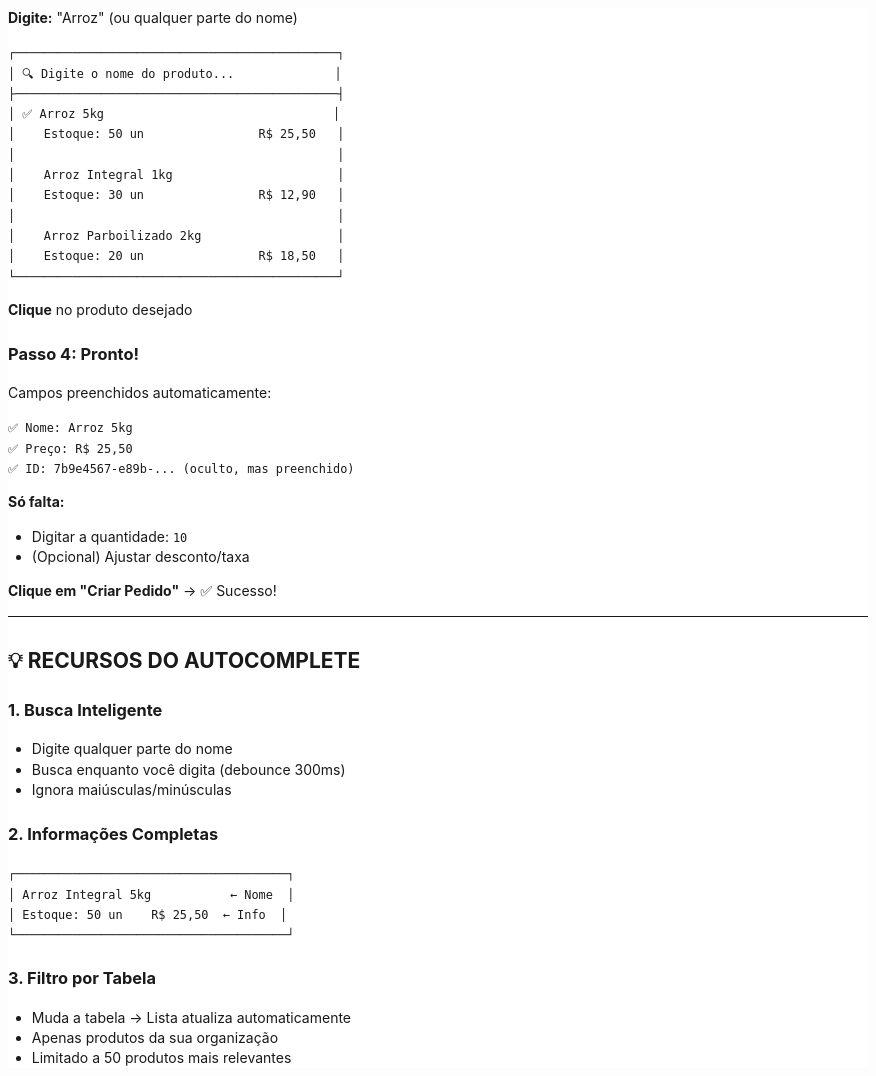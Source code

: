 **Digite:** "Arroz" (ou qualquer parte do nome)

```
┌─────────────────────────────────────────────┐
│ 🔍 Digite o nome do produto...              │
├─────────────────────────────────────────────┤
│ ✅ Arroz 5kg                                │
│    Estoque: 50 un                R$ 25,50   │
│                                             │
│    Arroz Integral 1kg                       │
│    Estoque: 30 un                R$ 12,90   │
│                                             │
│    Arroz Parboilizado 2kg                   │
│    Estoque: 20 un                R$ 18,50   │
└─────────────────────────────────────────────┘
```

**Clique** no produto desejado

### **Passo 4: Pronto!**

Campos preenchidos automaticamente:

```
✅ Nome: Arroz 5kg
✅ Preço: R$ 25,50
✅ ID: 7b9e4567-e89b-... (oculto, mas preenchido)
```

**Só falta:**
- Digitar a quantidade: `10`
- (Opcional) Ajustar desconto/taxa

**Clique em "Criar Pedido"** → ✅ Sucesso!

---

## 💡 **RECURSOS DO AUTOCOMPLETE**

### **1. Busca Inteligente**
- Digite qualquer parte do nome
- Busca enquanto você digita (debounce 300ms)
- Ignora maiúsculas/minúsculas

### **2. Informações Completas**
```
┌──────────────────────────────────────┐
│ Arroz Integral 5kg           ← Nome  │
│ Estoque: 50 un    R$ 25,50  ← Info  │
└──────────────────────────────────────┘
```

### **3. Filtro por Tabela**
- Muda a tabela → Lista atualiza automaticamente
- Apenas produtos da sua organização
- Limitado a 50 produtos mais relevantes
